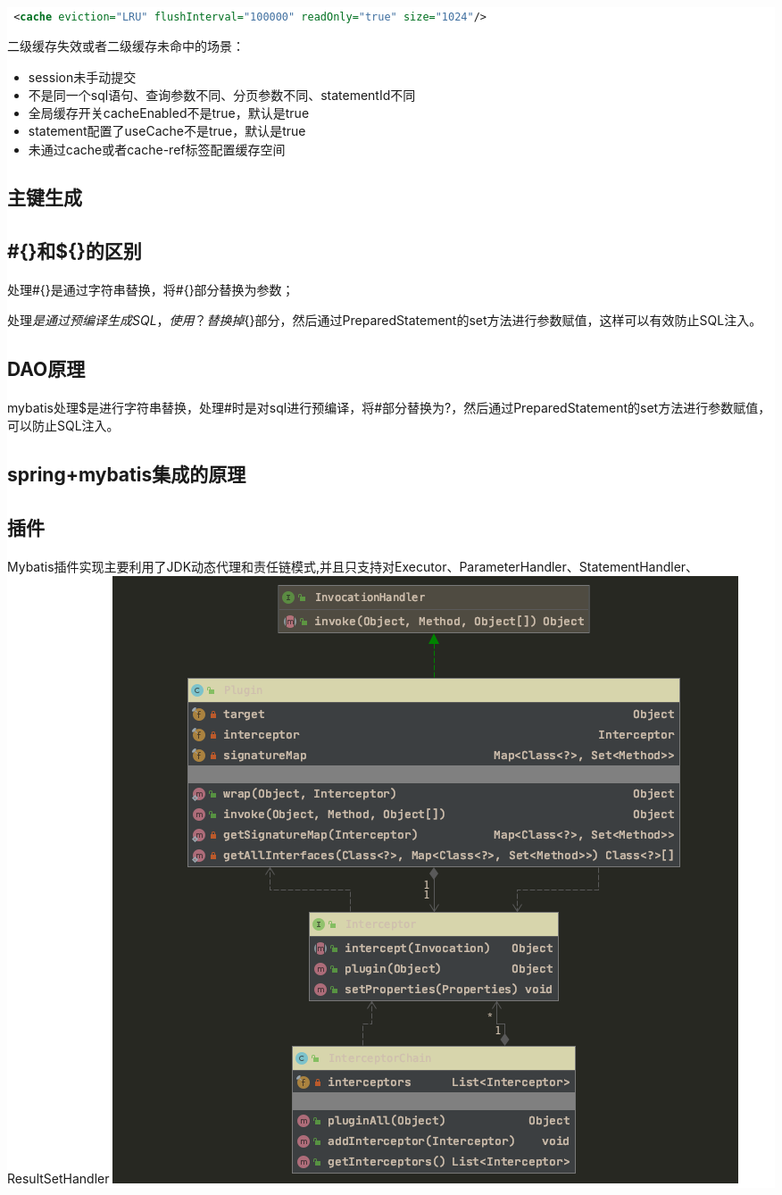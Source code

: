 ```xml
 <cache eviction="LRU" flushInterval="100000" readOnly="true" size="1024"/>
```

二级缓存失效或者二级缓存未命中的场景：

- session未手动提交
- 不是同一个sql语句、查询参数不同、分页参数不同、statementId不同
- 全局缓存开关cacheEnabled不是true，默认是true
- statement配置了useCache不是true，默认是true
- 未通过cache或者cache-ref标签配置缓存空间

## 主键生成

## #{}和${}的区别

处理#{}是通过字符串替换，将#{}部分替换为参数；

处理${}是通过预编译生成SQL，使用？替换掉${}部分，然后通过PreparedStatement的set方法进行参数赋值，这样可以有效防止SQL注入。

## DAO原理

mybatis处理$是进行字符串替换，处理#时是对sql进行预编译，将#部分替换为?，然后通过PreparedStatement的set方法进行参数赋值，可以防止SQL注入。

## spring+mybatis集成的原理

## 插件
Mybatis插件实现主要利用了JDK动态代理和责任链模式,并且只支持对Executor、ParameterHandler、StatementHandler、ResultSetHandler
![plugin](./images/plugin.png)